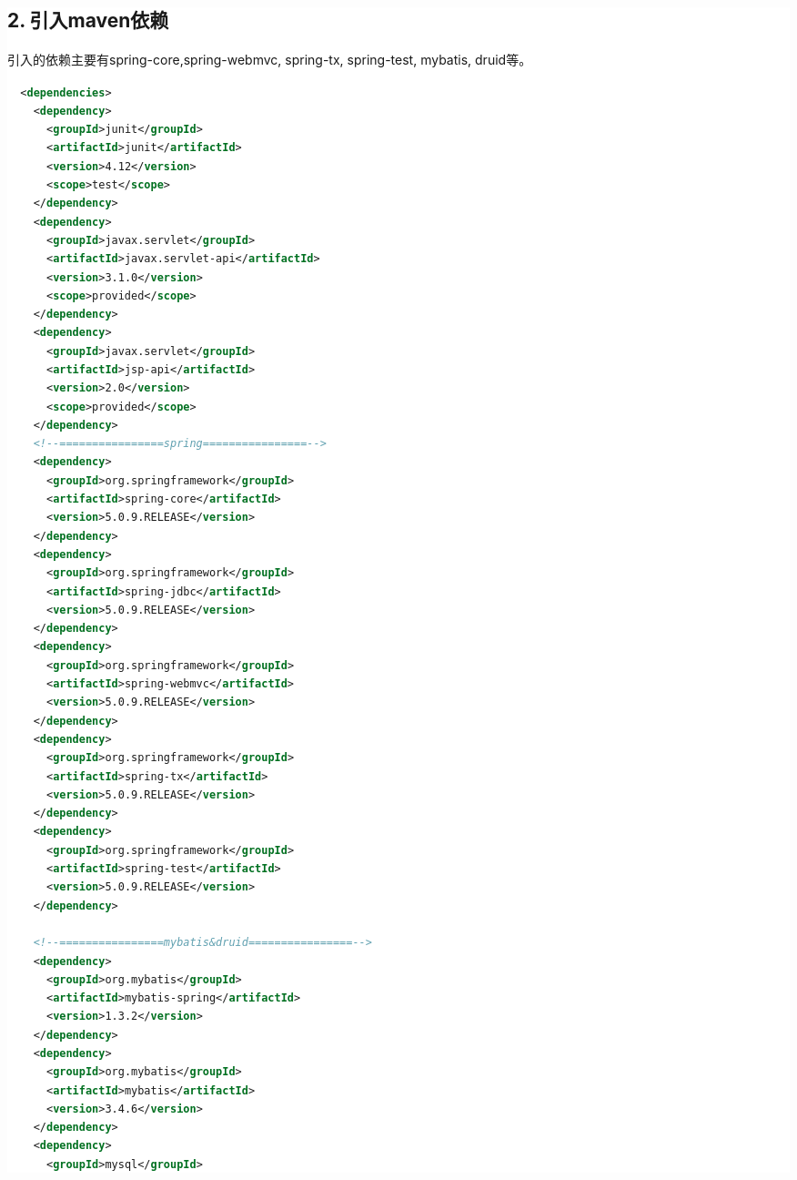 ## 2. 引入maven依赖

引入的依赖主要有spring-core,spring-webmvc, spring-tx, spring-test, mybatis, druid等。
```xml
  <dependencies>
    <dependency>
      <groupId>junit</groupId>
      <artifactId>junit</artifactId>
      <version>4.12</version>
      <scope>test</scope>
    </dependency>
    <dependency>
      <groupId>javax.servlet</groupId>
      <artifactId>javax.servlet-api</artifactId>
      <version>3.1.0</version>
      <scope>provided</scope>
    </dependency>
    <dependency>
      <groupId>javax.servlet</groupId>
      <artifactId>jsp-api</artifactId>
      <version>2.0</version>
      <scope>provided</scope>
    </dependency>
    <!--================spring================-->
    <dependency>
      <groupId>org.springframework</groupId>
      <artifactId>spring-core</artifactId>
      <version>5.0.9.RELEASE</version>
    </dependency>
    <dependency>
      <groupId>org.springframework</groupId>
      <artifactId>spring-jdbc</artifactId>
      <version>5.0.9.RELEASE</version>
    </dependency>
    <dependency>
      <groupId>org.springframework</groupId>
      <artifactId>spring-webmvc</artifactId>
      <version>5.0.9.RELEASE</version>
    </dependency>
    <dependency>
      <groupId>org.springframework</groupId>
      <artifactId>spring-tx</artifactId>
      <version>5.0.9.RELEASE</version>
    </dependency>
    <dependency>
      <groupId>org.springframework</groupId>
      <artifactId>spring-test</artifactId>
      <version>5.0.9.RELEASE</version>
    </dependency>

    <!--================mybatis&druid================-->
    <dependency>
      <groupId>org.mybatis</groupId>
      <artifactId>mybatis-spring</artifactId>
      <version>1.3.2</version>
    </dependency>
    <dependency>
      <groupId>org.mybatis</groupId>
      <artifactId>mybatis</artifactId>
      <version>3.4.6</version>
    </dependency>
    <dependency>
      <groupId>mysql</groupId>
```